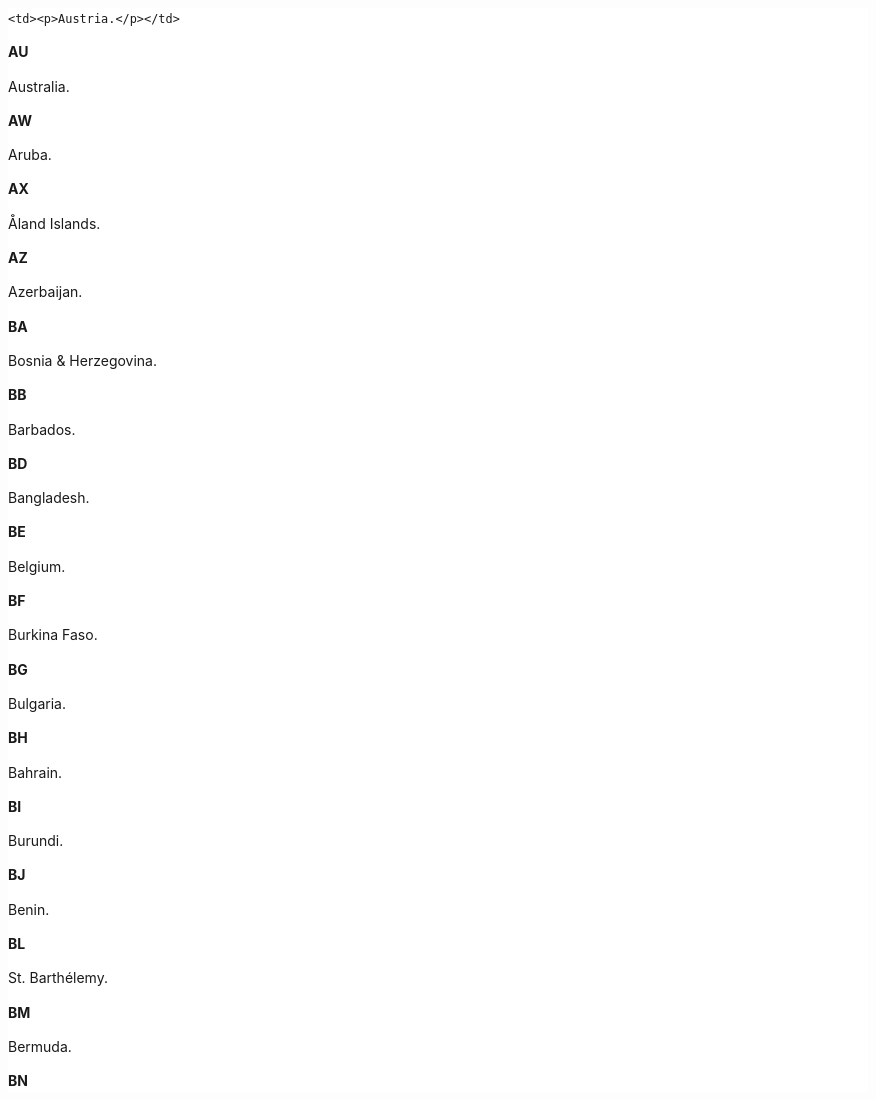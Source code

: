     <td><p>Austria.</p></td>
  </tr>
  <tr>
    <td><strong>AU</strong></td>
    <td><p>Australia.</p></td>
  </tr>
  <tr>
    <td><strong>AW</strong></td>
    <td><p>Aruba.</p></td>
  </tr>
  <tr>
    <td><strong>AX</strong></td>
    <td><p>Åland Islands.</p></td>
  </tr>
  <tr>
    <td><strong>AZ</strong></td>
    <td><p>Azerbaijan.</p></td>
  </tr>
  <tr>
    <td><strong>BA</strong></td>
    <td><p>Bosnia &amp; Herzegovina.</p></td>
  </tr>
  <tr>
    <td><strong>BB</strong></td>
    <td><p>Barbados.</p></td>
  </tr>
  <tr>
    <td><strong>BD</strong></td>
    <td><p>Bangladesh.</p></td>
  </tr>
  <tr>
    <td><strong>BE</strong></td>
    <td><p>Belgium.</p></td>
  </tr>
  <tr>
    <td><strong>BF</strong></td>
    <td><p>Burkina Faso.</p></td>
  </tr>
  <tr>
    <td><strong>BG</strong></td>
    <td><p>Bulgaria.</p></td>
  </tr>
  <tr>
    <td><strong>BH</strong></td>
    <td><p>Bahrain.</p></td>
  </tr>
  <tr>
    <td><strong>BI</strong></td>
    <td><p>Burundi.</p></td>
  </tr>
  <tr>
    <td><strong>BJ</strong></td>
    <td><p>Benin.</p></td>
  </tr>
  <tr>
    <td><strong>BL</strong></td>
    <td><p>St. Barthélemy.</p></td>
  </tr>
  <tr>
    <td><strong>BM</strong></td>
    <td><p>Bermuda.</p></td>
  </tr>
  <tr>
    <td><strong>BN</strong></td>